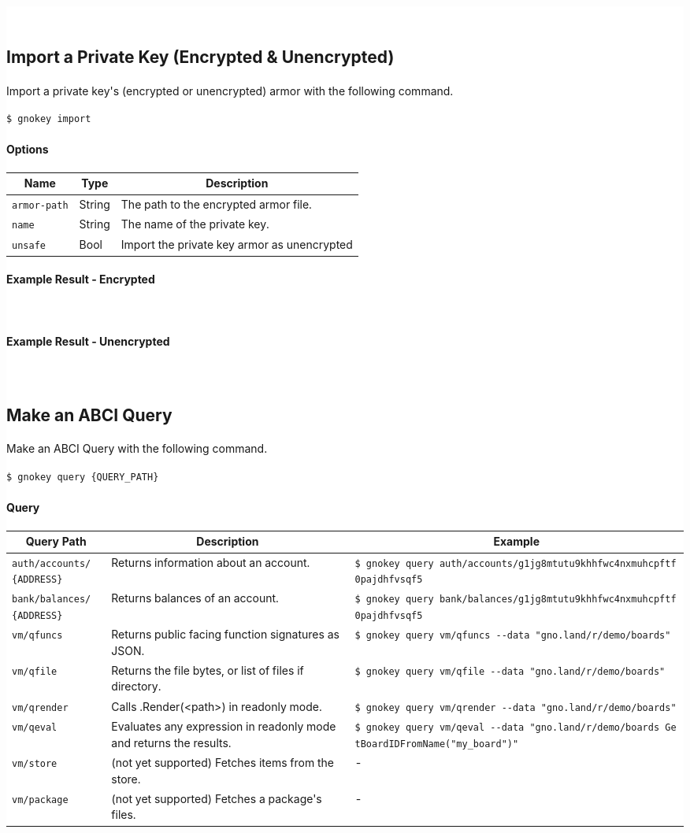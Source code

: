 <figure><img src="../../../.gitbook/assets/2-11-dec-fix.png" alt=""><figcaption></figcaption></figure>

## Import a Private Key (Encrypted & Unencrypted)

Import a private key's (encrypted or unencrypted) armor with the following command.

```bash
$ gnokey import
```

#### **Options**

| Name         | Type   | Description                                 |
| ------------ | ------ | ------------------------------------------- |
| `armor-path` | String | The path to the encrypted armor file.       |
| `name`       | String | The name of the private key.                |
| `unsafe`     | Bool   | Import the private key armor as unencrypted |

#### **Example Result - Encrypted**

<figure><img src="../../../.gitbook/assets/2-12-enc-fix.png" alt=""><figcaption></figcaption></figure>

#### **Example Result - Unencrypted**

<figure><img src="../../../.gitbook/assets/2-12-dec-fix.png" alt=""><figcaption></figcaption></figure>

## Make an ABCI Query

Make an ABCI Query with the following command.

```bash
$ gnokey query {QUERY_PATH}
```

#### **Query**

| Query Path                | Description                                                        | Example                                                                                  |
| ------------------------- | ------------------------------------------------------------------ | ---------------------------------------------------------------------------------------- |
| `auth/accounts/{ADDRESS}` | Returns information about an account.                              | `$ gnokey query auth/accounts/g1jg8mtutu9khhfwc4nxmuhcpftf0pajdhfvsqf5`                  |
| `bank/balances/{ADDRESS}` | Returns balances of an account.                                    | `$ gnokey query bank/balances/g1jg8mtutu9khhfwc4nxmuhcpftf0pajdhfvsqf5`                  |
| `vm/qfuncs`               | Returns public facing function signatures as JSON.                 | `$ gnokey query vm/qfuncs --data "gno.land/r/demo/boards"`                               |
| `vm/qfile`                | Returns the file bytes, or list of files if directory.             | `$ gnokey query vm/qfile --data "gno.land/r/demo/boards"`                                |
| `vm/qrender`              | Calls .Render(\<path>) in readonly mode.                           | `$ gnokey query vm/qrender --data "gno.land/r/demo/boards"`                              |
| `vm/qeval`                | Evaluates any expression in readonly mode and returns the results. | `$ gnokey query vm/qeval --data "gno.land/r/demo/boards GetBoardIDFromName("my_board")"` |
| `vm/store`                | (not yet supported) Fetches items from the store.                  | -                                                                                        |
| `vm/package`              | (not yet supported) Fetches a package's files.                     | -                                                                                        |
